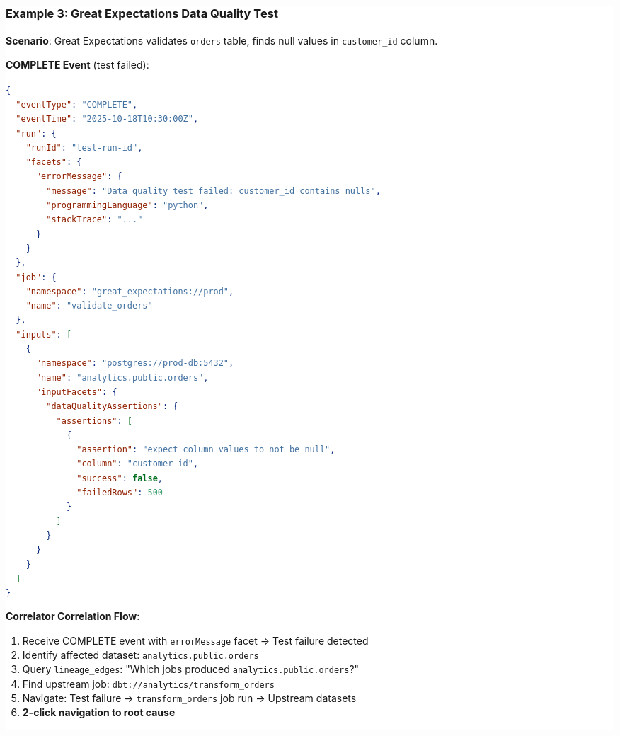 ### Example 3: Great Expectations Data Quality Test

**Scenario**: Great Expectations validates `orders` table, finds null values in `customer_id` column.

**COMPLETE Event** (test failed):
```json
{
  "eventType": "COMPLETE",
  "eventTime": "2025-10-18T10:30:00Z",
  "run": {
    "runId": "test-run-id",
    "facets": {
      "errorMessage": {
        "message": "Data quality test failed: customer_id contains nulls",
        "programmingLanguage": "python",
        "stackTrace": "..."
      }
    }
  },
  "job": {
    "namespace": "great_expectations://prod",
    "name": "validate_orders"
  },
  "inputs": [
    {
      "namespace": "postgres://prod-db:5432",
      "name": "analytics.public.orders",
      "inputFacets": {
        "dataQualityAssertions": {
          "assertions": [
            {
              "assertion": "expect_column_values_to_not_be_null",
              "column": "customer_id",
              "success": false,
              "failedRows": 500
            }
          ]
        }
      }
    }
  ]
}
```

**Correlator Correlation Flow**:
1. Receive COMPLETE event with `errorMessage` facet → Test failure detected
2. Identify affected dataset: `analytics.public.orders`
3. Query `lineage_edges`: "Which jobs produced `analytics.public.orders`?"
4. Find upstream job: `dbt://analytics/transform_orders`
5. Navigate: Test failure → `transform_orders` job run → Upstream datasets
6. **2-click navigation to root cause**

---